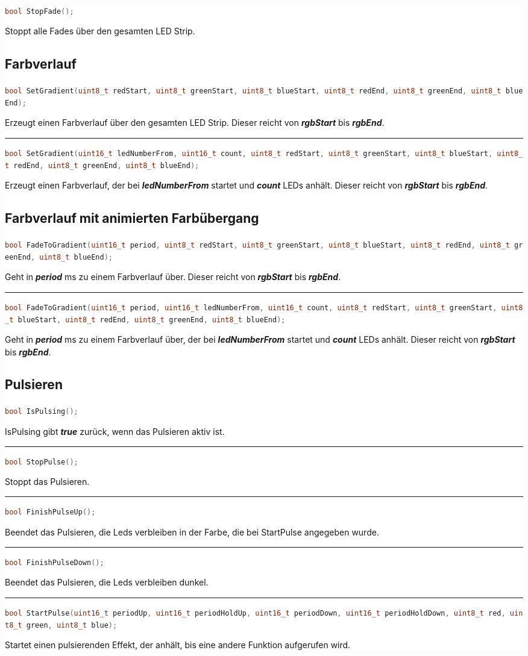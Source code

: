```cpp
bool StopFade();
```
Stoppt alle Fades über den gesamten LED Strip.


## Farbverlauf
```cpp
bool SetGradient(uint8_t redStart, uint8_t greenStart, uint8_t blueStart, uint8_t redEnd, uint8_t greenEnd, uint8_t blueEnd);
```
Erzeugt einen Farbverlauf über den gesamten LED Strip. Dieser reicht von ___rgbStart___ bis ___rgbEnd___.
___

```cpp
bool SetGradient(uint16_t ledNumberFrom, uint16_t count, uint8_t redStart, uint8_t greenStart, uint8_t blueStart, uint8_t redEnd, uint8_t greenEnd, uint8_t blueEnd);
```
Erzeugt einen Farbverlauf, der bei ___ledNumberFrom___ startet und ___count___ LEDs anhält. Dieser reicht von ___rgbStart___ bis ___rgbEnd___.


## Farbverlauf mit animierten Farbübergang
```cpp
bool FadeToGradient(uint16_t period, uint8_t redStart, uint8_t greenStart, uint8_t blueStart, uint8_t redEnd, uint8_t greenEnd, uint8_t blueEnd);
```
Geht in ___period___ ms zu einem Farbverlauf über. Dieser reicht von ___rgbStart___ bis ___rgbEnd___.
___

```cpp
bool FadeToGradient(uint16_t period, uint16_t ledNumberFrom, uint16_t count, uint8_t redStart, uint8_t greenStart, uint8_t blueStart, uint8_t redEnd, uint8_t greenEnd, uint8_t blueEnd);
```
Geht in ___period___ ms zu einem Farbverlauf über, der bei ___ledNumberFrom___ startet und ___count___ LEDs anhält. Dieser reicht von ___rgbStart___ bis ___rgbEnd___.



## Pulsieren
```cpp
bool IsPulsing();
```
IsPulsing gibt ___true___ zurück, wenn das Pulsieren aktiv ist.
___
```cpp
bool StopPulse();
```
Stoppt das Pulsieren.
___
```cpp
bool FinishPulseUp();
```
Beendet das Pulsieren, die Leds verbleiben in der Farbe, die bei StartPulse angegeben wurde.
___
```cpp
bool FinishPulseDown();
```
Beendet das Pulsieren, die Leds verbleiben dunkel.
___
```cpp
bool StartPulse(uint16_t periodUp, uint16_t periodHoldUp, uint16_t periodDown, uint16_t periodHoldDown, uint8_t red, uint8_t green, uint8_t blue);
```
Startet einen pulsierenden Effekt, der anhält, bis eine andere Funktion aufgerufen wird.